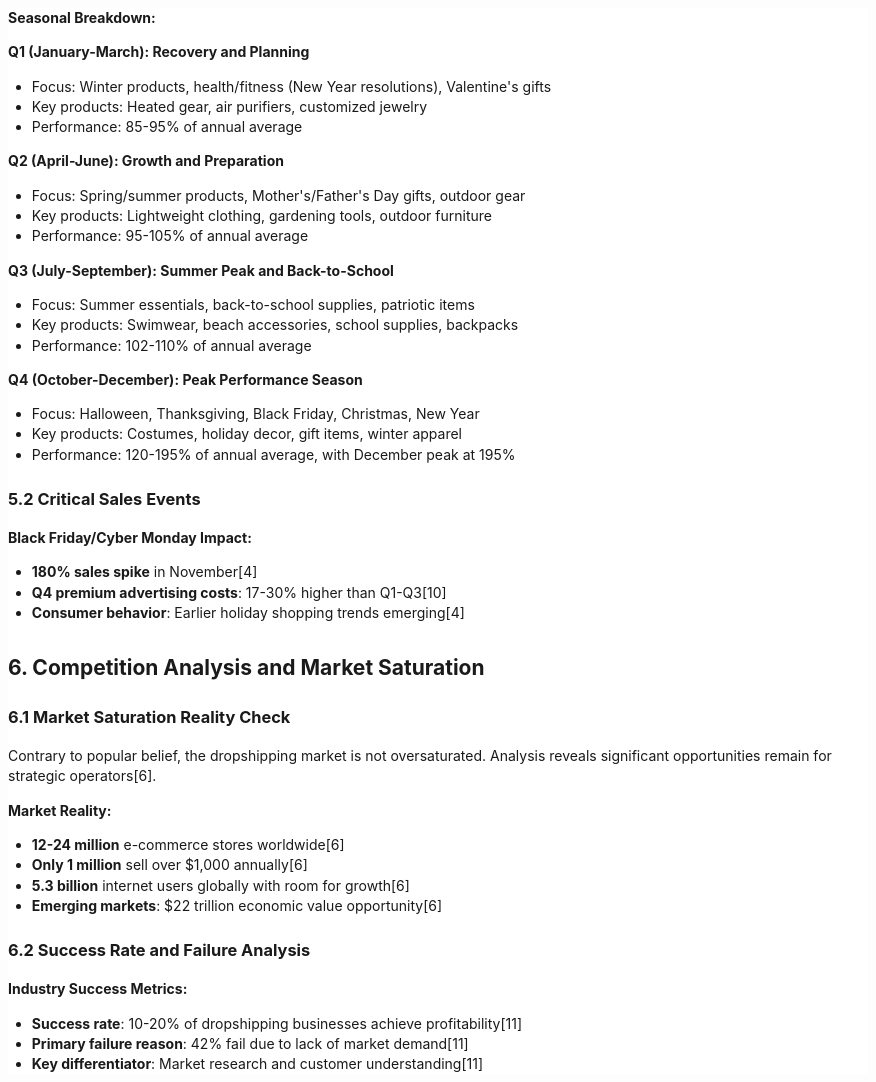 **Seasonal Breakdown:**

**Q1 (January-March): Recovery and Planning**
- Focus: Winter products, health/fitness (New Year resolutions), Valentine's gifts
- Key products: Heated gear, air purifiers, customized jewelry
- Performance: 85-95% of annual average

**Q2 (April-June): Growth and Preparation** 
- Focus: Spring/summer products, Mother's/Father's Day gifts, outdoor gear
- Key products: Lightweight clothing, gardening tools, outdoor furniture
- Performance: 95-105% of annual average

**Q3 (July-September): Summer Peak and Back-to-School**
- Focus: Summer essentials, back-to-school supplies, patriotic items
- Key products: Swimwear, beach accessories, school supplies, backpacks
- Performance: 102-110% of annual average

**Q4 (October-December): Peak Performance Season**
- Focus: Halloween, Thanksgiving, Black Friday, Christmas, New Year
- Key products: Costumes, holiday decor, gift items, winter apparel
- Performance: 120-195% of annual average, with December peak at 195%

### 5.2 Critical Sales Events

**Black Friday/Cyber Monday Impact:**
- **180% sales spike** in November[4]
- **Q4 premium advertising costs**: 17-30% higher than Q1-Q3[10]
- **Consumer behavior**: Earlier holiday shopping trends emerging[4]

## 6. Competition Analysis and Market Saturation

### 6.1 Market Saturation Reality Check

Contrary to popular belief, the dropshipping market is not oversaturated. Analysis reveals significant opportunities remain for strategic operators[6].

**Market Reality:**
- **12-24 million** e-commerce stores worldwide[6]
- **Only 1 million** sell over $1,000 annually[6] 
- **5.3 billion** internet users globally with room for growth[6]
- **Emerging markets**: $22 trillion economic value opportunity[6]

### 6.2 Success Rate and Failure Analysis

**Industry Success Metrics:**
- **Success rate**: 10-20% of dropshipping businesses achieve profitability[11]
- **Primary failure reason**: 42% fail due to lack of market demand[11]
- **Key differentiator**: Market research and customer understanding[11]
